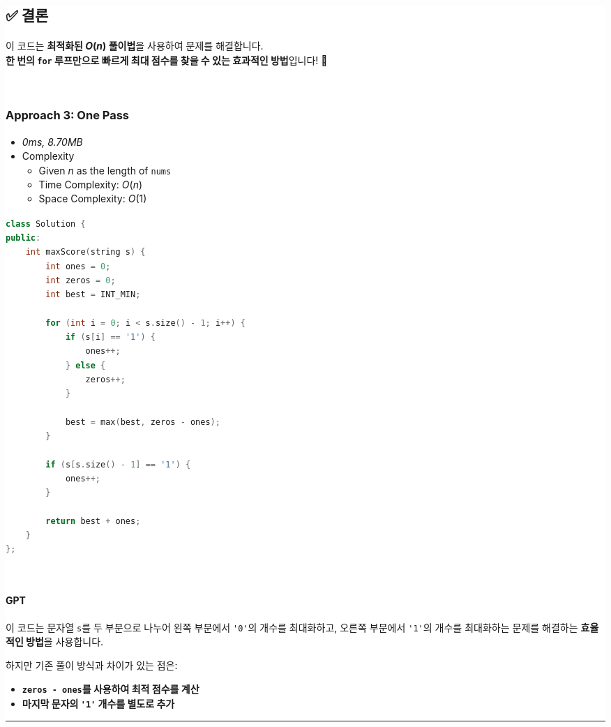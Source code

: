 
## **✅ 결론**
이 코드는 **최적화된 $O(n)$ 풀이법**을 사용하여 문제를 해결합니다.  
**한 번의 `for` 루프만으로 빠르게 최대 점수를 찾을 수 있는 효과적인 방법**입니다! 🚀

<br/>

### Approach 3: One Pass
- *0ms, 8.70MB*
- Complexity
  - Given $n$ as the length of `nums`
  - Time Complexity: $O(n)$
  - Space Complexity: $O(1)$

```cpp
class Solution {
public:
    int maxScore(string s) {
        int ones = 0;
        int zeros = 0;
        int best = INT_MIN;

        for (int i = 0; i < s.size() - 1; i++) {
            if (s[i] == '1') {
                ones++;
            } else {
                zeros++;
            }
            
            best = max(best, zeros - ones);
        }
        
        if (s[s.size() - 1] == '1') {
            ones++;
        }
        
        return best + ones;
    }
};
```

<br/>

#### GPT
이 코드는 문자열 `s`를 두 부분으로 나누어 왼쪽 부분에서 `'0'`의 개수를 최대화하고, 오른쪽 부분에서 `'1'`의 개수를 최대화하는 문제를 해결하는 **효율적인 방법**을 사용합니다.  

하지만 기존 풀이 방식과 차이가 있는 점은:  
- **`zeros - ones`를 사용하여 최적 점수를 계산**  
- **마지막 문자의 `'1'` 개수를 별도로 추가**  

---
